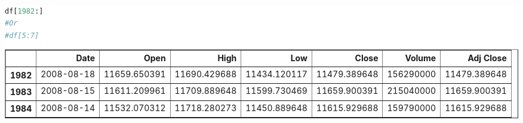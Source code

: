 
```python
df[1982:]
#Or
#df[5:7]
```




<div>
<style scoped>
    .dataframe tbody tr th:only-of-type {
        vertical-align: middle;
    }

    .dataframe tbody tr th {
        vertical-align: top;
    }

    .dataframe thead th {
        text-align: right;
    }
</style>
<table border="1" class="dataframe">
  <thead>
    <tr style="text-align: right;">
      <th></th>
      <th>Date</th>
      <th>Open</th>
      <th>High</th>
      <th>Low</th>
      <th>Close</th>
      <th>Volume</th>
      <th>Adj Close</th>
    </tr>
  </thead>
  <tbody>
    <tr>
      <th>1982</th>
      <td>2008-08-18</td>
      <td>11659.650391</td>
      <td>11690.429688</td>
      <td>11434.120117</td>
      <td>11479.389648</td>
      <td>156290000</td>
      <td>11479.389648</td>
    </tr>
    <tr>
      <th>1983</th>
      <td>2008-08-15</td>
      <td>11611.209961</td>
      <td>11709.889648</td>
      <td>11599.730469</td>
      <td>11659.900391</td>
      <td>215040000</td>
      <td>11659.900391</td>
    </tr>
    <tr>
      <th>1984</th>
      <td>2008-08-14</td>
      <td>11532.070312</td>
      <td>11718.280273</td>
      <td>11450.889648</td>
      <td>11615.929688</td>
      <td>159790000</td>
      <td>11615.929688</td>